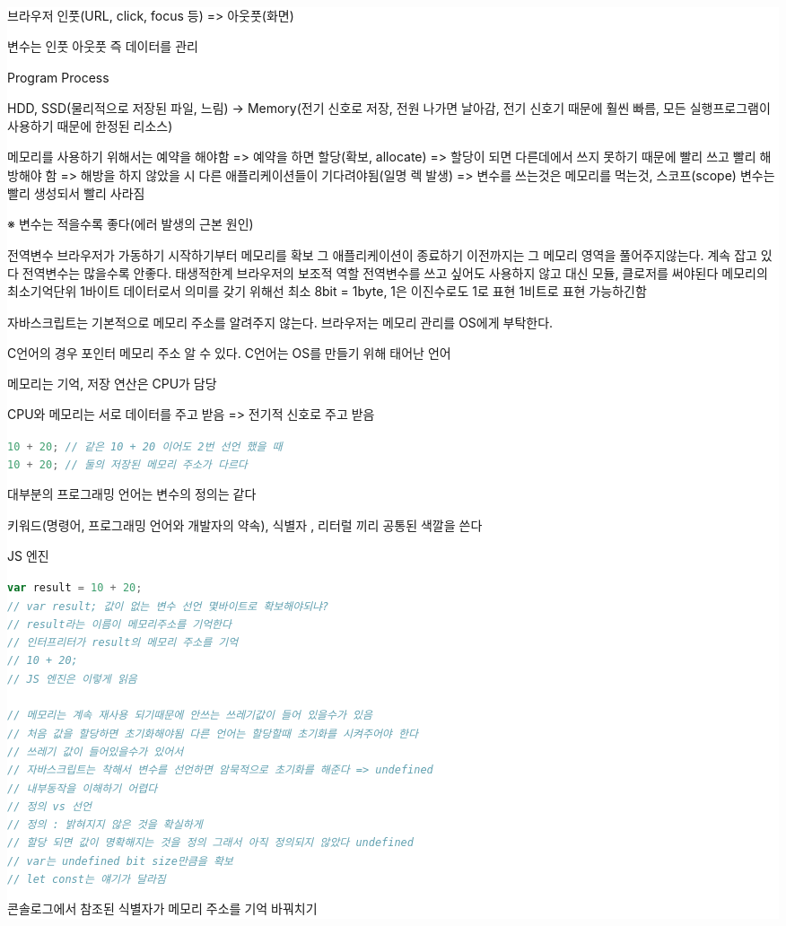 브라우저 인풋(URL, click, focus 등) => 아웃풋(화면)

변수는 인풋 아웃풋 즉 데이터를 관리

Program Process

HDD, SSD(물리적으로 저장된 파일, 느림) -> Memory(전기 신호로 저장, 전원 나가면 날아감, 전기 신호기 때문에 훨씬 빠름, 모든 실행프로그램이 사용하기 때문에 한정된 리소스) 

메모리를 사용하기 위해서는 예약을 해야함 => 예약을 하면 할당(확보, allocate) => 할당이 되면 다른데에서 쓰지 못하기 때문에 빨리 쓰고 빨리 해방해야 함 => 해방을 하지 않았을 시 다른 애플리케이션들이 기다려야됨(일명 렉 발생) => 변수를 쓰는것은 메모리를 먹는것, 스코프(scope) 변수는 빨리 생성되서 빨리 사라짐

※ 변수는 적을수록 좋다(에러 발생의 근본 원인)

전역변수 브라우저가 가동하기 시작하기부터 메모리를 확보 그 애플리케이션이 종료하기 이전까지는 그 메모리 영역을 풀어주지않는다. 계속 잡고 있다 전역변수는 많을수록 안좋다. 태생적한계 브라우저의 보조적 역할 전역변수를 쓰고 싶어도 사용하지 않고 대신 모듈, 클로저를 써야된다 메모리의 최소기억단위 1바이트 데이터로서 의미를 갖기 위해선 최소 8bit = 1byte, 1은 이진수로도 1로 표현 1비트로 표현 가능하긴함 

자바스크립트는 기본적으로 메모리 주소를 알려주지 않는다. 브라우저는 메모리 관리를 OS에게 부탁한다.

C언어의 경우 포인터 메모리 주소 알 수 있다. C언어는 OS를 만들기 위해 태어난 언어

메모리는 기억, 저장 연산은 CPU가 담당

CPU와 메모리는 서로 데이터를 주고 받음 => 전기적 신호로 주고 받음

```javascript
10 + 20; // 같은 10 + 20 이어도 2번 선언 했을 때
10 + 20; // 둘의 저장된 메모리 주소가 다르다
```

대부분의 프로그래밍 언어는 변수의 정의는 같다

키워드(명령어, 프로그래밍 언어와 개발자의 약속), 식별자 , 리터럴 끼리 공통된 색깔을 쓴다

JS 엔진

```javascript
var result = 10 + 20;
// var result; 값이 없는 변수 선언 몇바이트로 확보해야되냐?
// result라는 이름이 메모리주소를 기억한다
// 인터프리터가 result의 메모리 주소를 기억
// 10 + 20;
// JS 엔진은 이렇게 읽음

// 메모리는 계속 재사용 되기때문에 안쓰는 쓰레기값이 들어 있을수가 있음
// 처음 값을 할당하면 초기화해야됨 다른 언어는 할당할때 초기화를 시켜주어야 한다
// 쓰레기 값이 들어있을수가 있어서
// 자바스크립트는 착해서 변수를 선언하면 암묵적으로 초기화를 해준다 => undefined
// 내부동작을 이해하기 어렵다
// 정의 vs 선언
// 정의 : 밝혀지지 않은 것을 확실하게 
// 할당 되면 값이 명확해지는 것을 정의 그래서 아직 정의되지 않았다 undefined
// var는 undefined bit size만큼을 확보
// let const는 얘기가 달라짐
```

콘솔로그에서 참조된 식별자가 메모리 주소를 기억 바꿔치기
